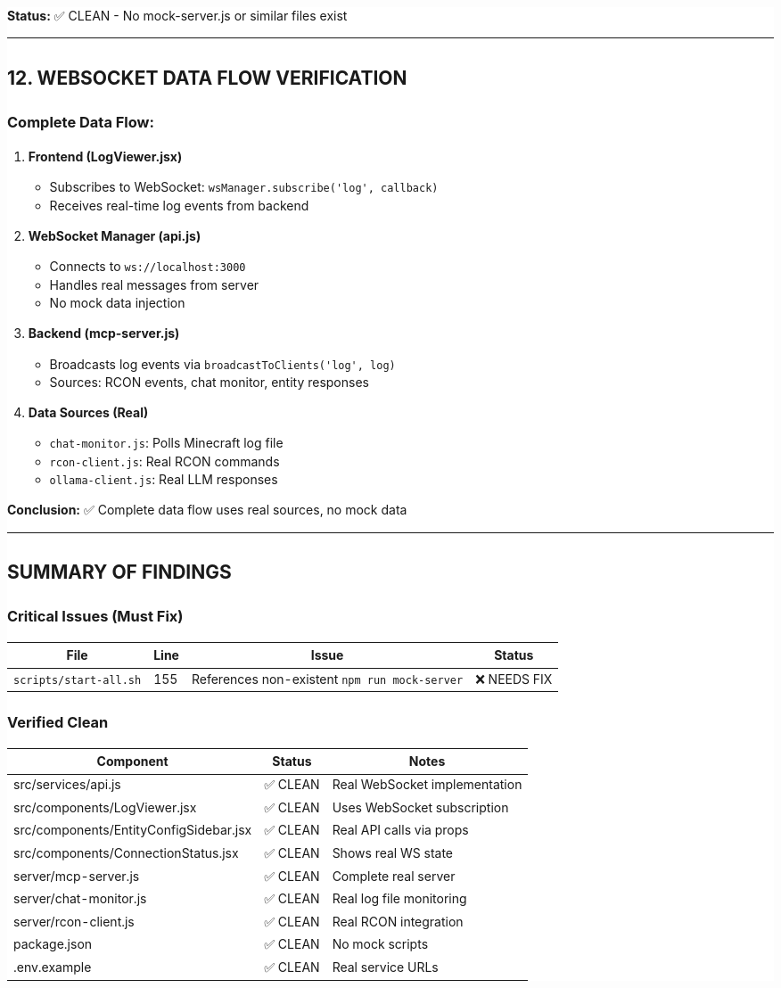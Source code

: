 **Status:** ✅ CLEAN - No mock-server.js or similar files exist

---

## 12. WEBSOCKET DATA FLOW VERIFICATION

### Complete Data Flow:
1. **Frontend (LogViewer.jsx)**
   - Subscribes to WebSocket: `wsManager.subscribe('log', callback)`
   - Receives real-time log events from backend

2. **WebSocket Manager (api.js)**
   - Connects to `ws://localhost:3000`
   - Handles real messages from server
   - No mock data injection

3. **Backend (mcp-server.js)**
   - Broadcasts log events via `broadcastToClients('log', log)`
   - Sources: RCON events, chat monitor, entity responses

4. **Data Sources (Real)**
   - `chat-monitor.js`: Polls Minecraft log file
   - `rcon-client.js`: Real RCON commands
   - `ollama-client.js`: Real LLM responses

**Conclusion:** ✅ Complete data flow uses real sources, no mock data

---

## SUMMARY OF FINDINGS

### Critical Issues (Must Fix)
| File | Line | Issue | Status |
|------|------|-------|--------|
| `scripts/start-all.sh` | 155 | References non-existent `npm run mock-server` | ❌ NEEDS FIX |

### Verified Clean
| Component | Status | Notes |
|-----------|--------|-------|
| src/services/api.js | ✅ CLEAN | Real WebSocket implementation |
| src/components/LogViewer.jsx | ✅ CLEAN | Uses WebSocket subscription |
| src/components/EntityConfigSidebar.jsx | ✅ CLEAN | Real API calls via props |
| src/components/ConnectionStatus.jsx | ✅ CLEAN | Shows real WS state |
| server/mcp-server.js | ✅ CLEAN | Complete real server |
| server/chat-monitor.js | ✅ CLEAN | Real log file monitoring |
| server/rcon-client.js | ✅ CLEAN | Real RCON integration |
| package.json | ✅ CLEAN | No mock scripts |
| .env.example | ✅ CLEAN | Real service URLs |
